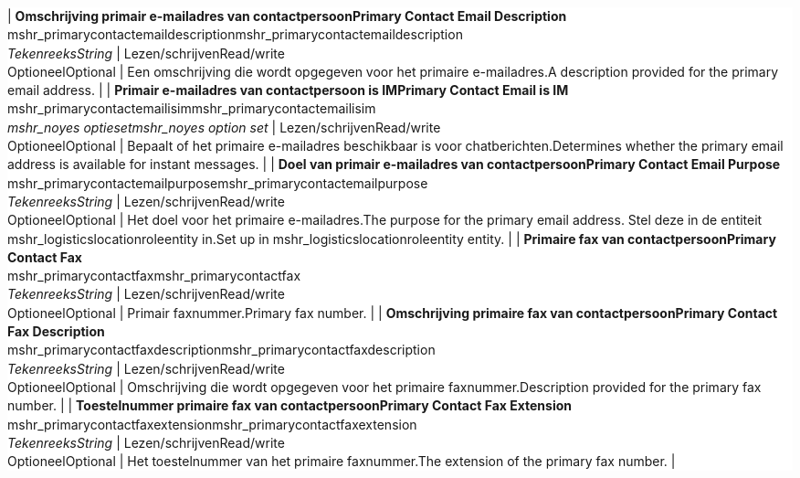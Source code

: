 | <span data-ttu-id="aeb71-387">**Omschrijving primair e-mailadres van contactpersoon**</span><span class="sxs-lookup"><span data-stu-id="aeb71-387">**Primary Contact Email Description**</span></span><br><span data-ttu-id="aeb71-388">mshr_primarycontactemaildescription</span><span class="sxs-lookup"><span data-stu-id="aeb71-388">mshr_primarycontactemaildescription</span></span><br><span data-ttu-id="aeb71-389">*Tekenreeks*</span><span class="sxs-lookup"><span data-stu-id="aeb71-389">*String*</span></span> | <span data-ttu-id="aeb71-390">Lezen/schrijven</span><span class="sxs-lookup"><span data-stu-id="aeb71-390">Read/write</span></span><br><span data-ttu-id="aeb71-391">Optioneel</span><span class="sxs-lookup"><span data-stu-id="aeb71-391">Optional</span></span> | <span data-ttu-id="aeb71-392">Een omschrijving die wordt opgegeven voor het primaire e-mailadres.</span><span class="sxs-lookup"><span data-stu-id="aeb71-392">A description provided for the primary email address.</span></span> |
| <span data-ttu-id="aeb71-393">**Primair e-mailadres van contactpersoon is IM**</span><span class="sxs-lookup"><span data-stu-id="aeb71-393">**Primary Contact Email is IM**</span></span><br><span data-ttu-id="aeb71-394">mshr_primarycontactemailisim</span><span class="sxs-lookup"><span data-stu-id="aeb71-394">mshr_primarycontactemailisim</span></span><br><span data-ttu-id="aeb71-395">*mshr_noyes optieset*</span><span class="sxs-lookup"><span data-stu-id="aeb71-395">*mshr_noyes option set*</span></span> | <span data-ttu-id="aeb71-396">Lezen/schrijven</span><span class="sxs-lookup"><span data-stu-id="aeb71-396">Read/write</span></span><br><span data-ttu-id="aeb71-397">Optioneel</span><span class="sxs-lookup"><span data-stu-id="aeb71-397">Optional</span></span> | <span data-ttu-id="aeb71-398">Bepaalt of het primaire e-mailadres beschikbaar is voor chatberichten.</span><span class="sxs-lookup"><span data-stu-id="aeb71-398">Determines whether the primary email address is available for instant messages.</span></span> |
| <span data-ttu-id="aeb71-399">**Doel van primair e-mailadres van contactpersoon**</span><span class="sxs-lookup"><span data-stu-id="aeb71-399">**Primary Contact Email Purpose**</span></span><br><span data-ttu-id="aeb71-400">mshr_primarycontactemailpurpose</span><span class="sxs-lookup"><span data-stu-id="aeb71-400">mshr_primarycontactemailpurpose</span></span><br><span data-ttu-id="aeb71-401">*Tekenreeks*</span><span class="sxs-lookup"><span data-stu-id="aeb71-401">*String*</span></span> | <span data-ttu-id="aeb71-402">Lezen/schrijven</span><span class="sxs-lookup"><span data-stu-id="aeb71-402">Read/write</span></span><br><span data-ttu-id="aeb71-403">Optioneel</span><span class="sxs-lookup"><span data-stu-id="aeb71-403">Optional</span></span> | <span data-ttu-id="aeb71-404">Het doel voor het primaire e-mailadres.</span><span class="sxs-lookup"><span data-stu-id="aeb71-404">The purpose for the primary email address.</span></span> <span data-ttu-id="aeb71-405">Stel deze in de entiteit mshr_logisticslocationroleentity in.</span><span class="sxs-lookup"><span data-stu-id="aeb71-405">Set up in mshr_logisticslocationroleentity entity.</span></span> |
| <span data-ttu-id="aeb71-406">**Primaire fax van contactpersoon**</span><span class="sxs-lookup"><span data-stu-id="aeb71-406">**Primary Contact Fax**</span></span><br><span data-ttu-id="aeb71-407">mshr_primarycontactfax</span><span class="sxs-lookup"><span data-stu-id="aeb71-407">mshr_primarycontactfax</span></span><br><span data-ttu-id="aeb71-408">*Tekenreeks*</span><span class="sxs-lookup"><span data-stu-id="aeb71-408">*String*</span></span> | <span data-ttu-id="aeb71-409">Lezen/schrijven</span><span class="sxs-lookup"><span data-stu-id="aeb71-409">Read/write</span></span><br><span data-ttu-id="aeb71-410">Optioneel</span><span class="sxs-lookup"><span data-stu-id="aeb71-410">Optional</span></span> | <span data-ttu-id="aeb71-411">Primair faxnummer.</span><span class="sxs-lookup"><span data-stu-id="aeb71-411">Primary fax number.</span></span> |
| <span data-ttu-id="aeb71-412">**Omschrijving primaire fax van contactpersoon**</span><span class="sxs-lookup"><span data-stu-id="aeb71-412">**Primary Contact Fax Description**</span></span><br><span data-ttu-id="aeb71-413">mshr_primarycontactfaxdescription</span><span class="sxs-lookup"><span data-stu-id="aeb71-413">mshr_primarycontactfaxdescription</span></span><br><span data-ttu-id="aeb71-414">*Tekenreeks*</span><span class="sxs-lookup"><span data-stu-id="aeb71-414">*String*</span></span> | <span data-ttu-id="aeb71-415">Lezen/schrijven</span><span class="sxs-lookup"><span data-stu-id="aeb71-415">Read/write</span></span><br><span data-ttu-id="aeb71-416">Optioneel</span><span class="sxs-lookup"><span data-stu-id="aeb71-416">Optional</span></span> | <span data-ttu-id="aeb71-417">Omschrijving die wordt opgegeven voor het primaire faxnummer.</span><span class="sxs-lookup"><span data-stu-id="aeb71-417">Description provided for the primary fax number.</span></span> |
| <span data-ttu-id="aeb71-418">**Toestelnummer primaire fax van contactpersoon**</span><span class="sxs-lookup"><span data-stu-id="aeb71-418">**Primary Contact Fax Extension**</span></span><br><span data-ttu-id="aeb71-419">mshr_primarycontactfaxextension</span><span class="sxs-lookup"><span data-stu-id="aeb71-419">mshr_primarycontactfaxextension</span></span><br><span data-ttu-id="aeb71-420">*Tekenreeks*</span><span class="sxs-lookup"><span data-stu-id="aeb71-420">*String*</span></span> | <span data-ttu-id="aeb71-421">Lezen/schrijven</span><span class="sxs-lookup"><span data-stu-id="aeb71-421">Read/write</span></span><br><span data-ttu-id="aeb71-422">Optioneel</span><span class="sxs-lookup"><span data-stu-id="aeb71-422">Optional</span></span> | <span data-ttu-id="aeb71-423">Het toestelnummer van het primaire faxnummer.</span><span class="sxs-lookup"><span data-stu-id="aeb71-423">The extension of the primary fax number.</span></span> |